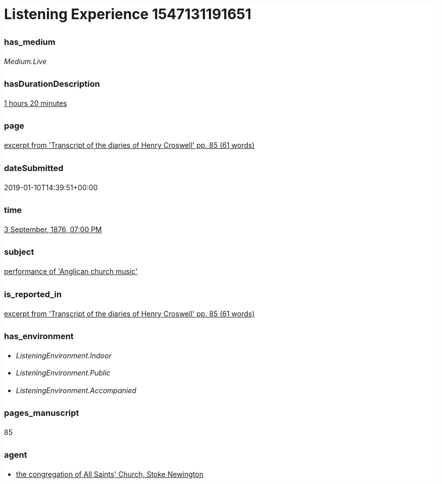 # Listening Experience 1547131191651

### has_medium


*Medium.Live*

### hasDurationDescription


[1 hours 20 minutes](#1-hours-20-minutes)

### page


[excerpt from 'Transcript of the diaries of Henry Croswell' pp. 85 (61 words)](#excerpt-from-'Transcript-of-the-diaries-of-Henry-Croswell'-pp.-85-(61-words))

### dateSubmitted


2019-01-10T14:39:51+00:00

### time


[3 September, 1876, 07:00 PM](#3-September-1876-07-00-PM)

### subject


[performance of 'Anglican church music'](#performance-of-'Anglican-church-music')

### is_reported_in


[excerpt from 'Transcript of the diaries of Henry Croswell' pp. 85 (61 words)](#excerpt-from-'Transcript-of-the-diaries-of-Henry-Croswell'-pp.-85-(61-words))

### has_environment

 - *ListeningEnvironment.Indoor*

 - *ListeningEnvironment.Public*

 - *ListeningEnvironment.Accompanied*

### pages_manuscript


85

### agent

 - [the congregation of All Saints' Church, Stoke Newington](#the-congregation-of-All-Saints'-Church-Stoke-Newington)
